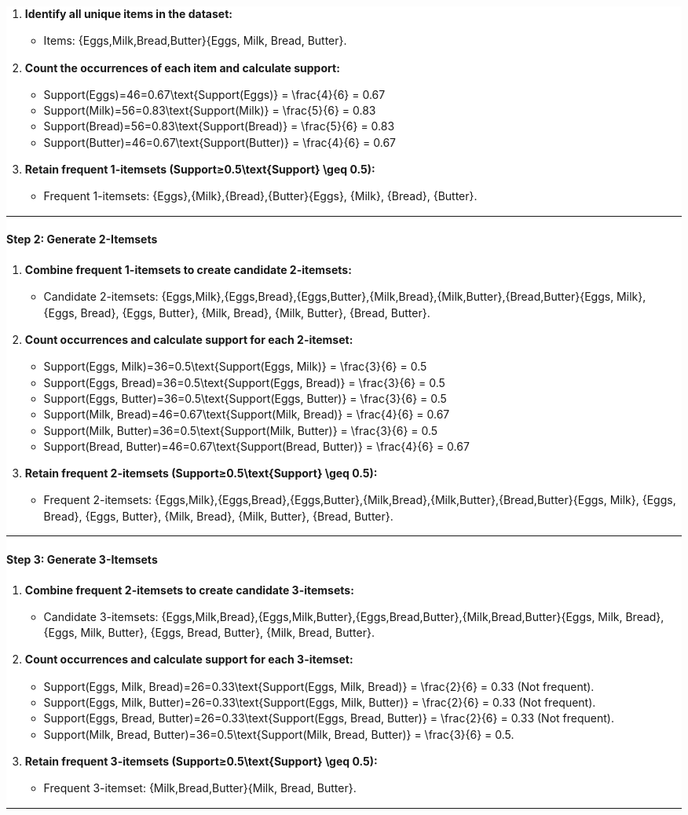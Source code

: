 1. **Identify all unique items in the dataset:**
    
    - Items: {Eggs,Milk,Bread,Butter}\{Eggs, Milk, Bread, Butter\}.
2. **Count the occurrences of each item and calculate support:**
    
    - Support(Eggs)=46=0.67\text{Support(Eggs)} = \frac{4}{6} = 0.67
    - Support(Milk)=56=0.83\text{Support(Milk)} = \frac{5}{6} = 0.83
    - Support(Bread)=56=0.83\text{Support(Bread)} = \frac{5}{6} = 0.83
    - Support(Butter)=46=0.67\text{Support(Butter)} = \frac{4}{6} = 0.67
3. **Retain frequent 1-itemsets (Support≥0.5\text{Support} \geq 0.5):**
    
    - Frequent 1-itemsets: {Eggs},{Milk},{Bread},{Butter}\{Eggs\}, \{Milk\}, \{Bread\}, \{Butter\}.

---

#### **Step 2: Generate 2-Itemsets**

1. **Combine frequent 1-itemsets to create candidate 2-itemsets:**
    
    - Candidate 2-itemsets: {Eggs,Milk},{Eggs,Bread},{Eggs,Butter},{Milk,Bread},{Milk,Butter},{Bread,Butter}\{Eggs, Milk\}, \{Eggs, Bread\}, \{Eggs, Butter\}, \{Milk, Bread\}, \{Milk, Butter\}, \{Bread, Butter\}.
2. **Count occurrences and calculate support for each 2-itemset:**
    
    - Support(Eggs, Milk)=36=0.5\text{Support(Eggs, Milk)} = \frac{3}{6} = 0.5
    - Support(Eggs, Bread)=36=0.5\text{Support(Eggs, Bread)} = \frac{3}{6} = 0.5
    - Support(Eggs, Butter)=36=0.5\text{Support(Eggs, Butter)} = \frac{3}{6} = 0.5
    - Support(Milk, Bread)=46=0.67\text{Support(Milk, Bread)} = \frac{4}{6} = 0.67
    - Support(Milk, Butter)=36=0.5\text{Support(Milk, Butter)} = \frac{3}{6} = 0.5
    - Support(Bread, Butter)=46=0.67\text{Support(Bread, Butter)} = \frac{4}{6} = 0.67
3. **Retain frequent 2-itemsets (Support≥0.5\text{Support} \geq 0.5):**
    
    - Frequent 2-itemsets: {Eggs,Milk},{Eggs,Bread},{Eggs,Butter},{Milk,Bread},{Milk,Butter},{Bread,Butter}\{Eggs, Milk\}, \{Eggs, Bread\}, \{Eggs, Butter\}, \{Milk, Bread\}, \{Milk, Butter\}, \{Bread, Butter\}.

---

#### **Step 3: Generate 3-Itemsets**

1. **Combine frequent 2-itemsets to create candidate 3-itemsets:**
    
    - Candidate 3-itemsets: {Eggs,Milk,Bread},{Eggs,Milk,Butter},{Eggs,Bread,Butter},{Milk,Bread,Butter}\{Eggs, Milk, Bread\}, \{Eggs, Milk, Butter\}, \{Eggs, Bread, Butter\}, \{Milk, Bread, Butter\}.
2. **Count occurrences and calculate support for each 3-itemset:**
    
    - Support(Eggs, Milk, Bread)=26=0.33\text{Support(Eggs, Milk, Bread)} = \frac{2}{6} = 0.33 (Not frequent).
    - Support(Eggs, Milk, Butter)=26=0.33\text{Support(Eggs, Milk, Butter)} = \frac{2}{6} = 0.33 (Not frequent).
    - Support(Eggs, Bread, Butter)=26=0.33\text{Support(Eggs, Bread, Butter)} = \frac{2}{6} = 0.33 (Not frequent).
    - Support(Milk, Bread, Butter)=36=0.5\text{Support(Milk, Bread, Butter)} = \frac{3}{6} = 0.5.
3. **Retain frequent 3-itemsets (Support≥0.5\text{Support} \geq 0.5):**
    
    - Frequent 3-itemset: {Milk,Bread,Butter}\{Milk, Bread, Butter\}.

---